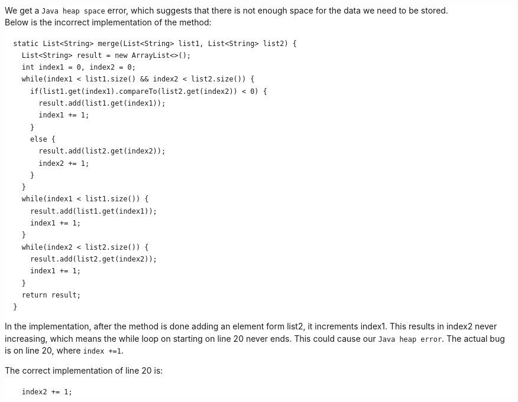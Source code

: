 We get a `Java heap space` error, which suggests that there is not enough space for the data we need to be stored. <br>
Below is the incorrect implementation of the method:

```
  static List<String> merge(List<String> list1, List<String> list2) {
    List<String> result = new ArrayList<>();
    int index1 = 0, index2 = 0;
    while(index1 < list1.size() && index2 < list2.size()) {
      if(list1.get(index1).compareTo(list2.get(index2)) < 0) {
        result.add(list1.get(index1));
        index1 += 1;
      }
      else {
        result.add(list2.get(index2));
        index2 += 1;
      }
    }
    while(index1 < list1.size()) {
      result.add(list1.get(index1));
      index1 += 1;
    }
    while(index2 < list2.size()) {
      result.add(list2.get(index2));
      index1 += 1;
    }
    return result;
  }
```

In the implementation, after the method is done adding an element form list2, it increments index1. This results in index2 never increasing, which means the while loop on starting on line 20 never ends. This could cause our `Java heap error`. The actual bug is on line 20, where `index +=1`. 
<br>

The correct implementation of line 20 is:
```
    index2 += 1;
```


